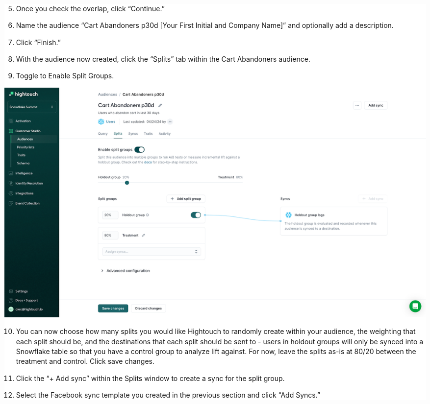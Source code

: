 5. Once you check the overlap, click “Continue.”

6. Name the audience “Cart Abandoners p30d [Your First Initial and Company Name]” and optionally add a description.

7. Click “Finish.” 

8. With the audience now created, click the “Splits” tab within the Cart Abandoners audience.

9. Toggle to Enable Split Groups.

![Splits - Split Groups](assets/hightouch-experiment-split-step9.png)

10. You can now choose how many splits you would like Hightouch to randomly create within your audience, the weighting that each split should be, and the destinations that each split should be sent to - users in holdout groups will only be synced into a Snowflake table so that you have a control group to analyze lift against. For now, leave the splits as-is at 80/20 between the treatment and control. Click save changes.

11. Click the “+ Add sync” within the Splits window to create a sync for the split group. 

12. Select the Facebook sync template you created in the previous section and click “Add Syncs.”
